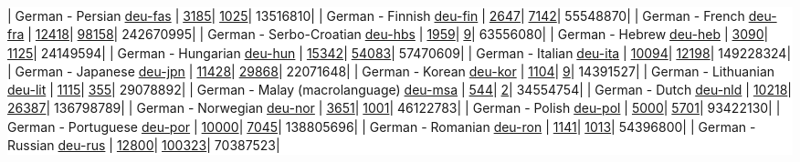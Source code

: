|              German - Persian  [deu-fas](https://object.pouta.csc.fi/Tatoeba-Challenge-v2021-08-07/deu-fas.tar)  | [      3185](https://github.com/Helsinki-NLP/Tatoeba-Challenge/blob/v2021-08-07/data/test/deu-fas/test.txt)| [      1025](https://github.com/Helsinki-NLP/Tatoeba-Challenge/blob/v2021-08-07/data/dev/deu-fas/dev.txt)|   13516810|
|              German - Finnish  [deu-fin](https://object.pouta.csc.fi/Tatoeba-Challenge-v2021-08-07/deu-fin.tar)  | [      2647](https://github.com/Helsinki-NLP/Tatoeba-Challenge/blob/v2021-08-07/data/test/deu-fin/test.txt)| [      7142](https://github.com/Helsinki-NLP/Tatoeba-Challenge/blob/v2021-08-07/data/dev/deu-fin/dev.txt)|   55548870|
|               German - French  [deu-fra](https://object.pouta.csc.fi/Tatoeba-Challenge-v2021-08-07/deu-fra.tar)  | [     12418](https://github.com/Helsinki-NLP/Tatoeba-Challenge/blob/v2021-08-07/data/test/deu-fra/test.txt)| [     98158](https://github.com/Helsinki-NLP/Tatoeba-Challenge/blob/v2021-08-07/data/dev/deu-fra/dev.txt)|  242670995|
|       German - Serbo-Croatian  [deu-hbs](https://object.pouta.csc.fi/Tatoeba-Challenge-v2021-08-07/deu-hbs.tar)  | [      1959](https://github.com/Helsinki-NLP/Tatoeba-Challenge/blob/v2021-08-07/data/test/deu-hbs/test.txt)| [         9](https://github.com/Helsinki-NLP/Tatoeba-Challenge/blob/v2021-08-07/data/dev/deu-hbs/dev.txt)|   63556080|
|               German - Hebrew  [deu-heb](https://object.pouta.csc.fi/Tatoeba-Challenge-v2021-08-07/deu-heb.tar)  | [      3090](https://github.com/Helsinki-NLP/Tatoeba-Challenge/blob/v2021-08-07/data/test/deu-heb/test.txt)| [      1125](https://github.com/Helsinki-NLP/Tatoeba-Challenge/blob/v2021-08-07/data/dev/deu-heb/dev.txt)|   24149594|
|            German - Hungarian  [deu-hun](https://object.pouta.csc.fi/Tatoeba-Challenge-v2021-08-07/deu-hun.tar)  | [     15342](https://github.com/Helsinki-NLP/Tatoeba-Challenge/blob/v2021-08-07/data/test/deu-hun/test.txt)| [     54083](https://github.com/Helsinki-NLP/Tatoeba-Challenge/blob/v2021-08-07/data/dev/deu-hun/dev.txt)|   57470609|
|              German - Italian  [deu-ita](https://object.pouta.csc.fi/Tatoeba-Challenge-v2021-08-07/deu-ita.tar)  | [     10094](https://github.com/Helsinki-NLP/Tatoeba-Challenge/blob/v2021-08-07/data/test/deu-ita/test.txt)| [     12198](https://github.com/Helsinki-NLP/Tatoeba-Challenge/blob/v2021-08-07/data/dev/deu-ita/dev.txt)|  149228324|
|             German - Japanese  [deu-jpn](https://object.pouta.csc.fi/Tatoeba-Challenge-v2021-08-07/deu-jpn.tar)  | [     11428](https://github.com/Helsinki-NLP/Tatoeba-Challenge/blob/v2021-08-07/data/test/deu-jpn/test.txt)| [     29868](https://github.com/Helsinki-NLP/Tatoeba-Challenge/blob/v2021-08-07/data/dev/deu-jpn/dev.txt)|   22071648|
|               German - Korean  [deu-kor](https://object.pouta.csc.fi/Tatoeba-Challenge-v2021-08-07/deu-kor.tar)  | [      1104](https://github.com/Helsinki-NLP/Tatoeba-Challenge/blob/v2021-08-07/data/test/deu-kor/test.txt)| [         9](https://github.com/Helsinki-NLP/Tatoeba-Challenge/blob/v2021-08-07/data/dev/deu-kor/dev.txt)|   14391527|
|           German - Lithuanian  [deu-lit](https://object.pouta.csc.fi/Tatoeba-Challenge-v2021-08-07/deu-lit.tar)  | [      1115](https://github.com/Helsinki-NLP/Tatoeba-Challenge/blob/v2021-08-07/data/test/deu-lit/test.txt)| [       355](https://github.com/Helsinki-NLP/Tatoeba-Challenge/blob/v2021-08-07/data/dev/deu-lit/dev.txt)|   29078892|
|  German - Malay (macrolanguage)  [deu-msa](https://object.pouta.csc.fi/Tatoeba-Challenge-v2021-08-07/deu-msa.tar)  | [       544](https://github.com/Helsinki-NLP/Tatoeba-Challenge/blob/v2021-08-07/data/test/deu-msa/test.txt)| [         2](https://github.com/Helsinki-NLP/Tatoeba-Challenge/blob/v2021-08-07/data/dev/deu-msa/dev.txt)|   34554754|
|                German - Dutch  [deu-nld](https://object.pouta.csc.fi/Tatoeba-Challenge-v2021-08-07/deu-nld.tar)  | [     10218](https://github.com/Helsinki-NLP/Tatoeba-Challenge/blob/v2021-08-07/data/test/deu-nld/test.txt)| [     26387](https://github.com/Helsinki-NLP/Tatoeba-Challenge/blob/v2021-08-07/data/dev/deu-nld/dev.txt)|  136798789|
|            German - Norwegian  [deu-nor](https://object.pouta.csc.fi/Tatoeba-Challenge-v2021-08-07/deu-nor.tar)  | [      3651](https://github.com/Helsinki-NLP/Tatoeba-Challenge/blob/v2021-08-07/data/test/deu-nor/test.txt)| [      1001](https://github.com/Helsinki-NLP/Tatoeba-Challenge/blob/v2021-08-07/data/dev/deu-nor/dev.txt)|   46122783|
|               German - Polish  [deu-pol](https://object.pouta.csc.fi/Tatoeba-Challenge-v2021-08-07/deu-pol.tar)  | [      5000](https://github.com/Helsinki-NLP/Tatoeba-Challenge/blob/v2021-08-07/data/test/deu-pol/test.txt)| [      5701](https://github.com/Helsinki-NLP/Tatoeba-Challenge/blob/v2021-08-07/data/dev/deu-pol/dev.txt)|   93422130|
|           German - Portuguese  [deu-por](https://object.pouta.csc.fi/Tatoeba-Challenge-v2021-08-07/deu-por.tar)  | [     10000](https://github.com/Helsinki-NLP/Tatoeba-Challenge/blob/v2021-08-07/data/test/deu-por/test.txt)| [      7045](https://github.com/Helsinki-NLP/Tatoeba-Challenge/blob/v2021-08-07/data/dev/deu-por/dev.txt)|  138805696|
|             German - Romanian  [deu-ron](https://object.pouta.csc.fi/Tatoeba-Challenge-v2021-08-07/deu-ron.tar)  | [      1141](https://github.com/Helsinki-NLP/Tatoeba-Challenge/blob/v2021-08-07/data/test/deu-ron/test.txt)| [      1013](https://github.com/Helsinki-NLP/Tatoeba-Challenge/blob/v2021-08-07/data/dev/deu-ron/dev.txt)|   54396800|
|              German - Russian  [deu-rus](https://object.pouta.csc.fi/Tatoeba-Challenge-v2021-08-07/deu-rus.tar)  | [     12800](https://github.com/Helsinki-NLP/Tatoeba-Challenge/blob/v2021-08-07/data/test/deu-rus/test.txt)| [    100323](https://github.com/Helsinki-NLP/Tatoeba-Challenge/blob/v2021-08-07/data/dev/deu-rus/dev.txt)|   70387523|